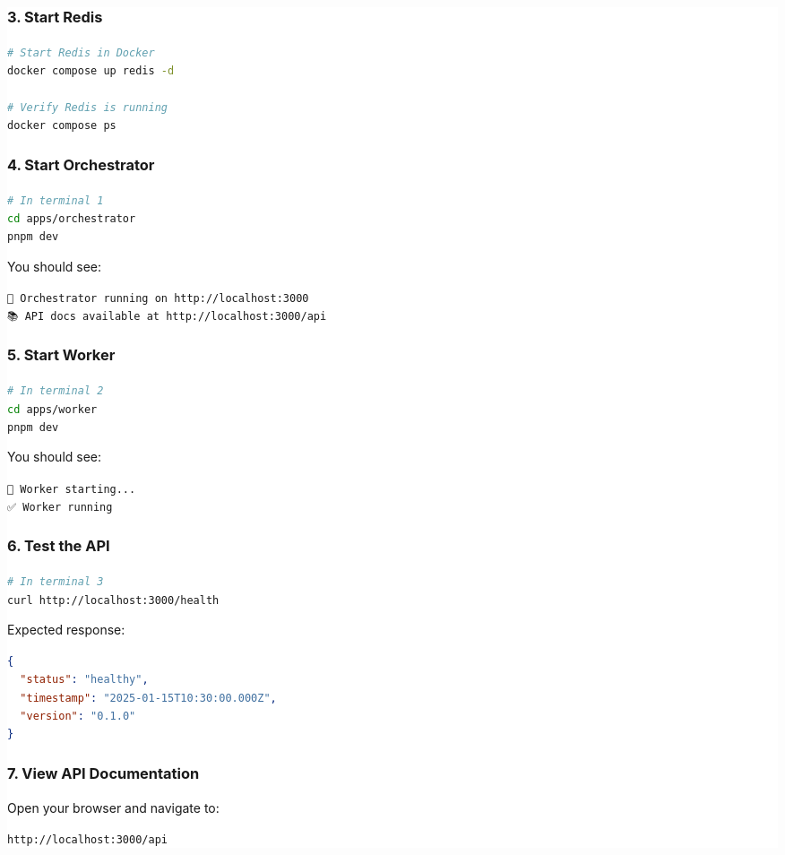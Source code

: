 ### 3. Start Redis
```bash
# Start Redis in Docker
docker compose up redis -d

# Verify Redis is running
docker compose ps
```

### 4. Start Orchestrator
```bash
# In terminal 1
cd apps/orchestrator
pnpm dev
```

You should see:
```
🚀 Orchestrator running on http://localhost:3000
📚 API docs available at http://localhost:3000/api
```

### 5. Start Worker
```bash
# In terminal 2
cd apps/worker
pnpm dev
```

You should see:
```
🚀 Worker starting...
✅ Worker running
```

### 6. Test the API
```bash
# In terminal 3
curl http://localhost:3000/health
```

Expected response:
```json
{
  "status": "healthy",
  "timestamp": "2025-01-15T10:30:00.000Z",
  "version": "0.1.0"
}
```

### 7. View API Documentation
Open your browser and navigate to:
```
http://localhost:3000/api
```
